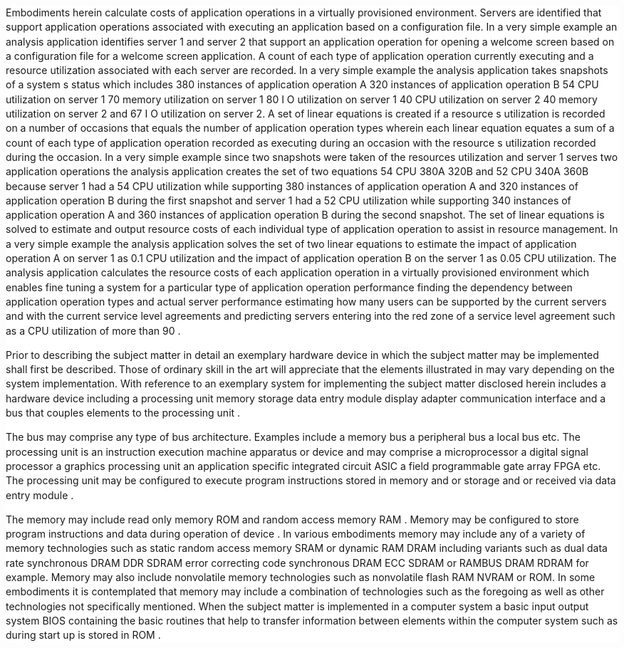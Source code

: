 Embodiments herein calculate costs of application operations in a virtually provisioned environment. Servers are identified that support application operations associated with executing an application based on a configuration file. In a very simple example an analysis application identifies server 1 and server 2 that support an application operation for opening a welcome screen based on a configuration file for a welcome screen application. A count of each type of application operation currently executing and a resource utilization associated with each server are recorded. In a very simple example the analysis application takes snapshots of a system s status which includes 380 instances of application operation A 320 instances of application operation B 54 CPU utilization on server 1 70 memory utilization on server 1 80 I O utilization on server 1 40 CPU utilization on server 2 40 memory utilization on server 2 and 67 I O utilization on server 2. A set of linear equations is created if a resource s utilization is recorded on a number of occasions that equals the number of application operation types wherein each linear equation equates a sum of a count of each type of application operation recorded as executing during an occasion with the resource s utilization recorded during the occasion. In a very simple example since two snapshots were taken of the resources utilization and server 1 serves two application operations the analysis application creates the set of two equations 54 CPU 380A 320B and 52 CPU 340A 360B because server 1 had a 54 CPU utilization while supporting 380 instances of application operation A and 320 instances of application operation B during the first snapshot and server 1 had a 52 CPU utilization while supporting 340 instances of application operation A and 360 instances of application operation B during the second snapshot. The set of linear equations is solved to estimate and output resource costs of each individual type of application operation to assist in resource management. In a very simple example the analysis application solves the set of two linear equations to estimate the impact of application operation A on server 1 as 0.1 CPU utilization and the impact of application operation B on the server 1 as 0.05 CPU utilization. The analysis application calculates the resource costs of each application operation in a virtually provisioned environment which enables fine tuning a system for a particular type of application operation performance finding the dependency between application operation types and actual server performance estimating how many users can be supported by the current servers and with the current service level agreements and predicting servers entering into the red zone of a service level agreement such as a CPU utilization of more than 90 .

Prior to describing the subject matter in detail an exemplary hardware device in which the subject matter may be implemented shall first be described. Those of ordinary skill in the art will appreciate that the elements illustrated in may vary depending on the system implementation. With reference to an exemplary system for implementing the subject matter disclosed herein includes a hardware device including a processing unit memory storage data entry module display adapter communication interface and a bus that couples elements to the processing unit .

The bus may comprise any type of bus architecture. Examples include a memory bus a peripheral bus a local bus etc. The processing unit is an instruction execution machine apparatus or device and may comprise a microprocessor a digital signal processor a graphics processing unit an application specific integrated circuit ASIC a field programmable gate array FPGA etc. The processing unit may be configured to execute program instructions stored in memory and or storage and or received via data entry module .

The memory may include read only memory ROM and random access memory RAM . Memory may be configured to store program instructions and data during operation of device . In various embodiments memory may include any of a variety of memory technologies such as static random access memory SRAM or dynamic RAM DRAM including variants such as dual data rate synchronous DRAM DDR SDRAM error correcting code synchronous DRAM ECC SDRAM or RAMBUS DRAM RDRAM for example. Memory may also include nonvolatile memory technologies such as nonvolatile flash RAM NVRAM or ROM. In some embodiments it is contemplated that memory may include a combination of technologies such as the foregoing as well as other technologies not specifically mentioned. When the subject matter is implemented in a computer system a basic input output system BIOS containing the basic routines that help to transfer information between elements within the computer system such as during start up is stored in ROM .
